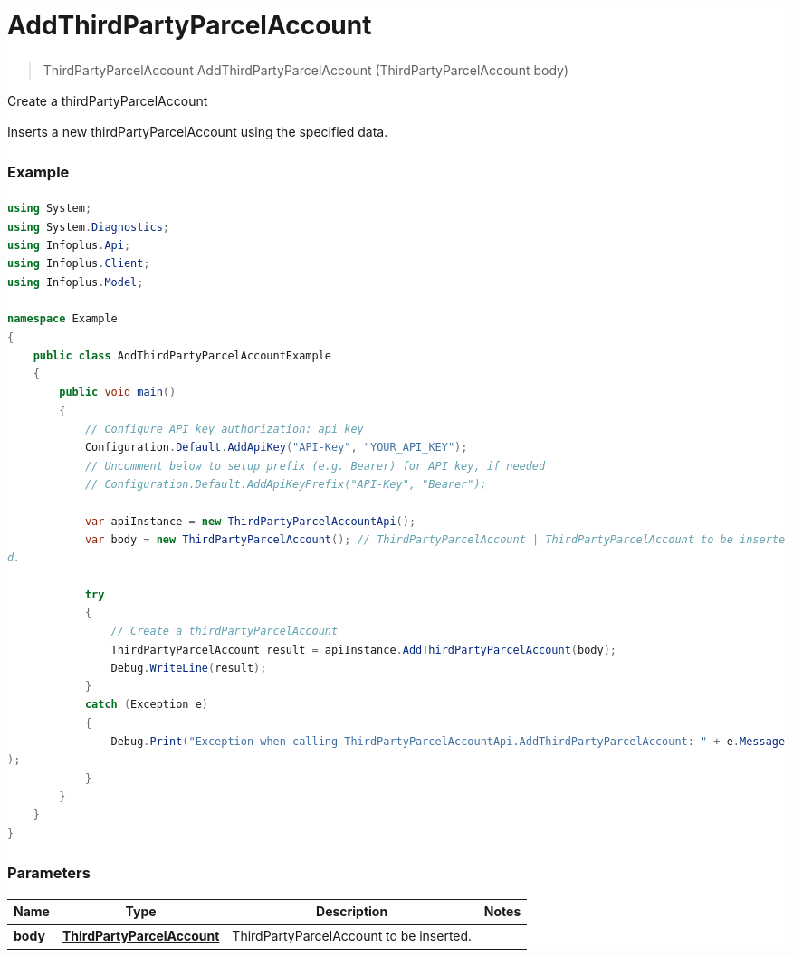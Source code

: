 <a name="addthirdpartyparcelaccount"></a>
# **AddThirdPartyParcelAccount**
> ThirdPartyParcelAccount AddThirdPartyParcelAccount (ThirdPartyParcelAccount body)

Create a thirdPartyParcelAccount

Inserts a new thirdPartyParcelAccount using the specified data.

### Example
```csharp
using System;
using System.Diagnostics;
using Infoplus.Api;
using Infoplus.Client;
using Infoplus.Model;

namespace Example
{
    public class AddThirdPartyParcelAccountExample
    {
        public void main()
        {
            // Configure API key authorization: api_key
            Configuration.Default.AddApiKey("API-Key", "YOUR_API_KEY");
            // Uncomment below to setup prefix (e.g. Bearer) for API key, if needed
            // Configuration.Default.AddApiKeyPrefix("API-Key", "Bearer");

            var apiInstance = new ThirdPartyParcelAccountApi();
            var body = new ThirdPartyParcelAccount(); // ThirdPartyParcelAccount | ThirdPartyParcelAccount to be inserted.

            try
            {
                // Create a thirdPartyParcelAccount
                ThirdPartyParcelAccount result = apiInstance.AddThirdPartyParcelAccount(body);
                Debug.WriteLine(result);
            }
            catch (Exception e)
            {
                Debug.Print("Exception when calling ThirdPartyParcelAccountApi.AddThirdPartyParcelAccount: " + e.Message );
            }
        }
    }
}
```

### Parameters

Name | Type | Description  | Notes
------------- | ------------- | ------------- | -------------
 **body** | [**ThirdPartyParcelAccount**](ThirdPartyParcelAccount.md)| ThirdPartyParcelAccount to be inserted. | 
